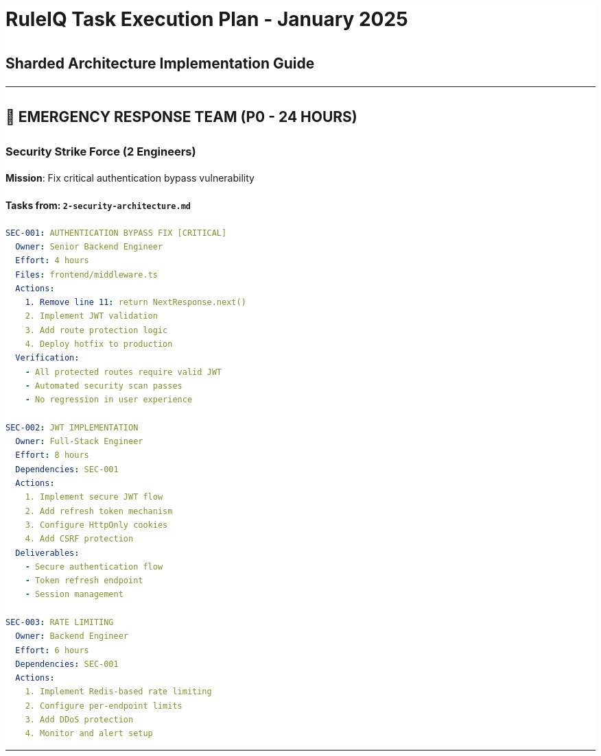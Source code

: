 # RuleIQ Task Execution Plan - January 2025
## Sharded Architecture Implementation Guide

---

## 🚨 EMERGENCY RESPONSE TEAM (P0 - 24 HOURS)

### Security Strike Force (2 Engineers)
**Mission**: Fix critical authentication bypass vulnerability

#### Tasks from: `2-security-architecture.md`
```yaml
SEC-001: AUTHENTICATION BYPASS FIX [CRITICAL]
  Owner: Senior Backend Engineer
  Effort: 4 hours
  Files: frontend/middleware.ts
  Actions:
    1. Remove line 11: return NextResponse.next()
    2. Implement JWT validation
    3. Add route protection logic
    4. Deploy hotfix to production
  Verification:
    - All protected routes require valid JWT
    - Automated security scan passes
    - No regression in user experience

SEC-002: JWT IMPLEMENTATION
  Owner: Full-Stack Engineer  
  Effort: 8 hours
  Dependencies: SEC-001
  Actions:
    1. Implement secure JWT flow
    2. Add refresh token mechanism
    3. Configure HttpOnly cookies
    4. Add CSRF protection
  Deliverables:
    - Secure authentication flow
    - Token refresh endpoint
    - Session management

SEC-003: RATE LIMITING
  Owner: Backend Engineer
  Effort: 6 hours
  Dependencies: SEC-001
  Actions:
    1. Implement Redis-based rate limiting
    2. Configure per-endpoint limits
    3. Add DDoS protection
    4. Monitor and alert setup
```

---